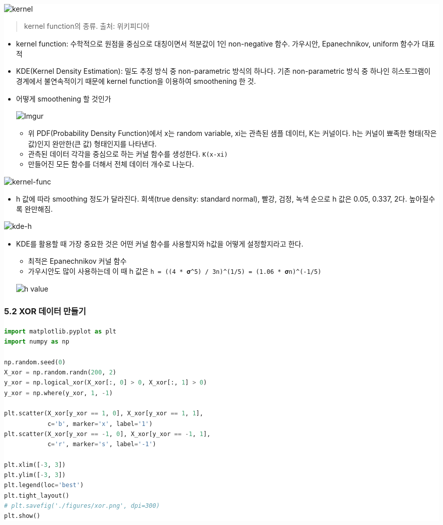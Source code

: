![kernel](https://upload.wikimedia.org/wikipedia/commons/thumb/4/47/Kernels.svg/1180px-Kernels.svg.png)

> kernel function의 종류. 출처: 위키피디아

- kernel function: 수학적으로 원점을 중심으로 대칭이면서 적분값이 1인 non-negative 함수. 가우시안, Epanechnikov, uniform 함수가 대표적
- KDE(Kernel Density Estimation): 밀도 추정 방식 중 non-parametric 방식의 하나다. 기존 non-parametric 방식 중 하나인 히스토그램이 경계에서 불연속적이기 때문에 kernel function을 이용하여 smoothening 한 것.
- 어떻게 smoothening 할 것인가

    ![Imgur](http://i.imgur.com/6yLXt2e.png)

    + 위 PDF(Probability Density Function)에서 x는 random variable, xi는 관측된 샘플 데이터, K는 커널이다. h는 커널이 뾰족한 형태(작은 값)인지 완만한(큰 값) 형태인지를 나타낸다.
    + 관측된 데이터 각각을 중심으로 하는 커널 함수를 생성한다. `K(x-xi)`
    + 만들어진 모든 함수를 더해서 전체 데이터 개수로 나눈다.

![kernel-func](https://upload.wikimedia.org/wikipedia/commons/thumb/4/41/Comparison_of_1D_histogram_and_KDE.png/1000px-Comparison_of_1D_histogram_and_KDE.png)

- h 값에 따라 smoothing 정도가 달라진다. 회색(true density: standard normal), 빨강, 검정, 녹색 순으로 h 값은 0.05, 0.337, 2다. 높아질수록 완만해짐.

![kde-h](https://upload.wikimedia.org/wikipedia/en/thumb/e/e5/Comparison_of_1D_bandwidth_selectors.png/440px-Comparison_of_1D_bandwidth_selectors.png)

- KDE를 활용할 때 가장 중요한 것은 어떤 커널 함수를 사용할지와 h값을 어떻게 설정할지라고 한다.
    + 최적은 Epanechnikov 커널 함수
    + 가우시안도 많이 사용하는데 이 때 h 값은 `h = ((4 * 𝛔^5) / 3n)^(1/5) = (1.06 * 𝛔n)^(-1/5)`

    ![h value](https://wikimedia.org/api/rest_v1/media/math/render/svg/9ec402653306a6af7383bc50062be20d557508b2)

### 5.2 XOR 데이터 만들기

```py
import matplotlib.pyplot as plt
import numpy as np

np.random.seed(0)
X_xor = np.random.randn(200, 2)
y_xor = np.logical_xor(X_xor[:, 0] > 0, X_xor[:, 1] > 0)
y_xor = np.where(y_xor, 1, -1)

plt.scatter(X_xor[y_xor == 1, 0], X_xor[y_xor == 1, 1],
            c='b', marker='x', label='1')
plt.scatter(X_xor[y_xor == -1, 0], X_xor[y_xor == -1, 1],
            c='r', marker='s', label='-1')

plt.xlim([-3, 3])
plt.ylim([-3, 3])
plt.legend(loc='best')
plt.tight_layout()
# plt.savefig('./figures/xor.png', dpi=300)
plt.show()
```
